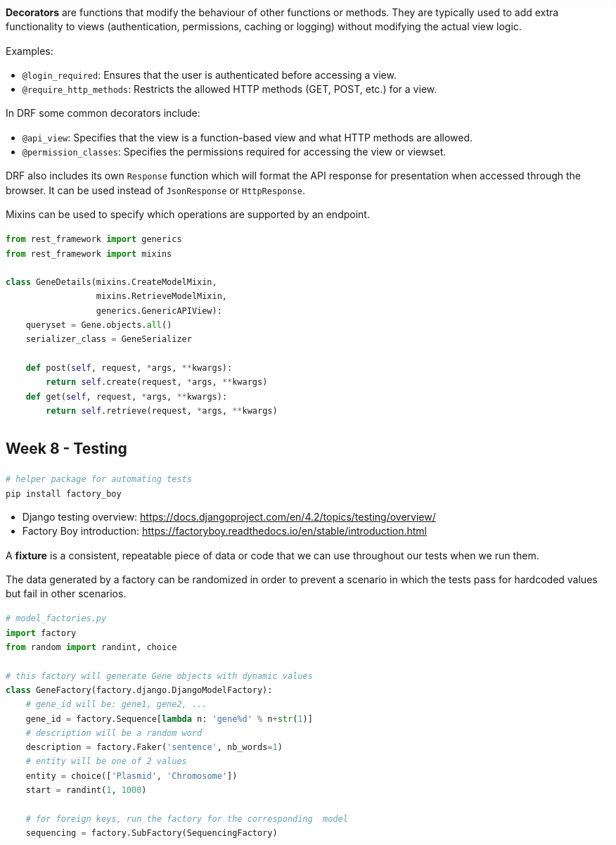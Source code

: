 **Decorators** are functions that modify the behaviour of other functions or methods. They are typically used to add extra functionality to views (authentication, permissions, caching or logging) without modifying the actual view logic.

Examples:
- `@login_required`: Ensures that the user is authenticated before accessing a view.
- `@require_http_methods`: Restricts the allowed HTTP methods (GET, POST, etc.) for a view.

In DRF some common decorators include:
- `@api_view`: Specifies that the view is a function-based view and what HTTP methods are allowed.
- `@permission_classes`: Specifies the permissions required for accessing the view or viewset.

DRF also includes its own `Response` function which will format the API response for presentation when accessed through the browser. It can be used instead of `JsonResponse` or `HttpResponse`.

Mixins can be used to specify which operations are supported by an endpoint.

```py
from rest_framework import generics
from rest_framework import mixins

class GeneDetails(mixins.CreateModelMixin, 
                  mixins.RetrieveModelMixin,
                  generics.GenericAPIView):
    queryset = Gene.objects.all()
    serializer_class = GeneSerializer

    def post(self, request, *args, **kwargs):
        return self.create(request, *args, **kwargs)
    def get(self, request, *args, **kwargs):
        return self.retrieve(request, *args, **kwargs)
```

## Week 8 - Testing

```bash
# helper package for automating tests
pip install factory_boy
```

- Django testing overview: https://docs.djangoproject.com/en/4.2/topics/testing/overview/
- Factory Boy introduction: https://factoryboy.readthedocs.io/en/stable/introduction.html

A **fixture** is a consistent, repeatable piece of data or code that we can use throughout our tests when we run them.

The data generated by a factory can be randomized in order to prevent a scenario in which the tests pass for hardcoded values but fail in other scenarios.

```py
# model_factories.py
import factory
from random import randint, choice

# this factory will generate Gene objects with dynamic values
class GeneFactory(factory.django.DjangoModelFactory):
    # gene_id will be: gene1, gene2, ...
    gene_id = factory.Sequence[lambda n: 'gene%d' % n+str(1)]
    # description will be a random word
    description = factory.Faker('sentence', nb_words=1)
    # entity will be one of 2 values
    entity = choice(['Plasmid', 'Chromosome'])
    start = randint(1, 1000)

    # for foreign keys, run the factory for the corresponding  model
    sequencing = factory.SubFactory(SequencingFactory)
```
